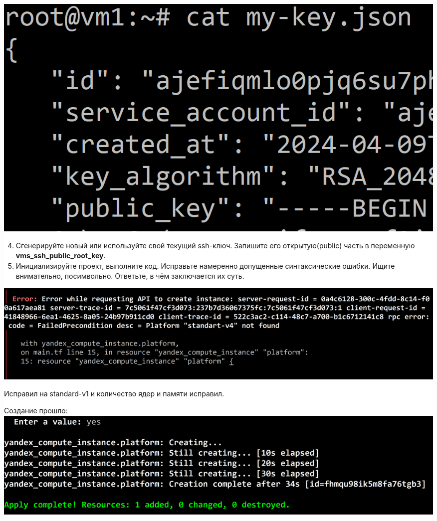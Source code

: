 ![alt text](image-3.png)

4. Сгенерируйте новый или используйте свой текущий ssh-ключ. Запишите его открытую(public) часть в переменную **vms_ssh_public_root_key**.
5. Инициализируйте проект, выполните код. Исправьте намеренно допущенные синтаксические ошибки. Ищите внимательно, посимвольно. Ответьте, в чём заключается их суть.

![alt text](image-4.png)

Исправил на standard-v1 и количество ядер и памяти исправил.

Создание прошло:
![alt text](image-5.png)

